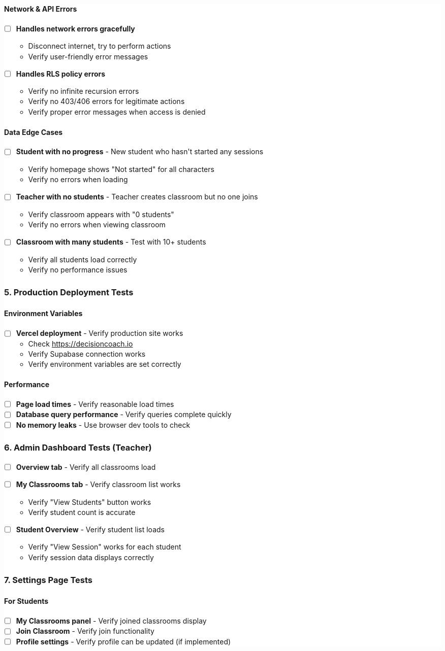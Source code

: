 #### Network & API Errors
- [ ] **Handles network errors gracefully**
  - Disconnect internet, try to perform actions
  - Verify user-friendly error messages
  
- [ ] **Handles RLS policy errors**
  - Verify no infinite recursion errors
  - Verify no 403/406 errors for legitimate actions
  - Verify proper error messages when access is denied

#### Data Edge Cases
- [ ] **Student with no progress** - New student who hasn't started any sessions
  - Verify homepage shows "Not started" for all characters
  - Verify no errors when loading
  
- [ ] **Teacher with no students** - Teacher creates classroom but no one joins
  - Verify classroom appears with "0 students"
  - Verify no errors when viewing classroom
  
- [ ] **Classroom with many students** - Test with 10+ students
  - Verify all students load correctly
  - Verify no performance issues

### 5. Production Deployment Tests

#### Environment Variables
- [ ] **Vercel deployment** - Verify production site works
  - Check https://decisioncoach.io
  - Verify Supabase connection works
  - Verify environment variables are set correctly

#### Performance
- [ ] **Page load times** - Verify reasonable load times
- [ ] **Database query performance** - Verify queries complete quickly
- [ ] **No memory leaks** - Use browser dev tools to check

### 6. Admin Dashboard Tests (Teacher)

- [ ] **Overview tab** - Verify all classrooms load
- [ ] **My Classrooms tab** - Verify classroom list works
  - Verify "View Students" button works
  - Verify student count is accurate
  
- [ ] **Student Overview** - Verify student list loads
  - Verify "View Session" works for each student
  - Verify session data displays correctly

### 7. Settings Page Tests

#### For Students
- [ ] **My Classrooms panel** - Verify joined classrooms display
- [ ] **Join Classroom** - Verify join functionality
- [ ] **Profile settings** - Verify profile can be updated (if implemented)
